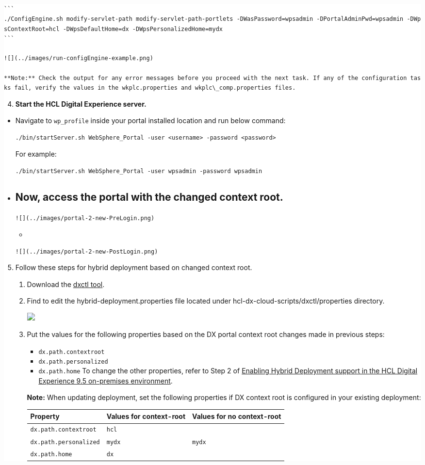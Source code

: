     ```
    ./ConfigEngine.sh modify-servlet-path modify-servlet-path-portlets -DWasPassword=wpsadmin -DPortalAdminPwd=wpsadmin -DWpsContextRoot=hcl -DWpsDefaultHome=dx -DWpsPersonalizedHome=mydx
    ```

    ![](../images/run-configEngine-example.png)

    **Note:** Check the output for any error messages before you proceed with the next task. If any of the configuration tasks fail, verify the values in the wkplc.properties and wkplc\_comp.properties files.

4.  **Start the HCL Digital Experience server.**

-   Navigate to `wp_profile` inside your portal installed location and run below command:

    ```
    ./bin/startServer.sh WebSphere_Portal -user <username> -password <password>
    ```

    For example:

    ```
    ./bin/startServer.sh WebSphere_Portal -user wpsadmin -password wpsadmin
    ```

-   Now, access the portal with the changed context root.
    -   

        ![](../images/portal-2-new-PreLogin.png)

    -   

        ![](../images/portal-2-new-PostLogin.png)

5.  Follow these steps for hybrid deployment based on changed context root.
    1.  Download the [dxctl tool](https://support.hcltechsw.com/csm?id=kb_article&sysparm_article=KB0077878&sys_kb_id=2cde06a31b885494c48197d58d4bcbe2).
    2.  Find to edit the hybrid-deployment.properties file located under hcl-dx-cloud-scripts/dxctl/properties directory.



        ![](../images/dxctl-directories.png)

    3.  Put the values for the following properties based on the DX portal context root changes made in previous steps:

        -   `dx.path.contextroot`
        -   `dx.path.personalized`
        -   `dx.path.home`
        To change the other properties, refer to Step 2 of [Enabling Hybrid Deployment support in the HCL Digital Experience 9.5 on-premises environment](hybrid_deployment_operator.md#).

        **Note:** When updating deployment, set the following properties if DX context root is configured in your existing deployment:

        |Property|Values for context-root|Values for no context-root|
        |--------|-----------------------|--------------------------|
        |`dx.path.contextroot`|`hcl`| |
        |`dx.path.personalized`|`mydx`|`mydx`|
        |`dx.path.home`|`dx`| |

